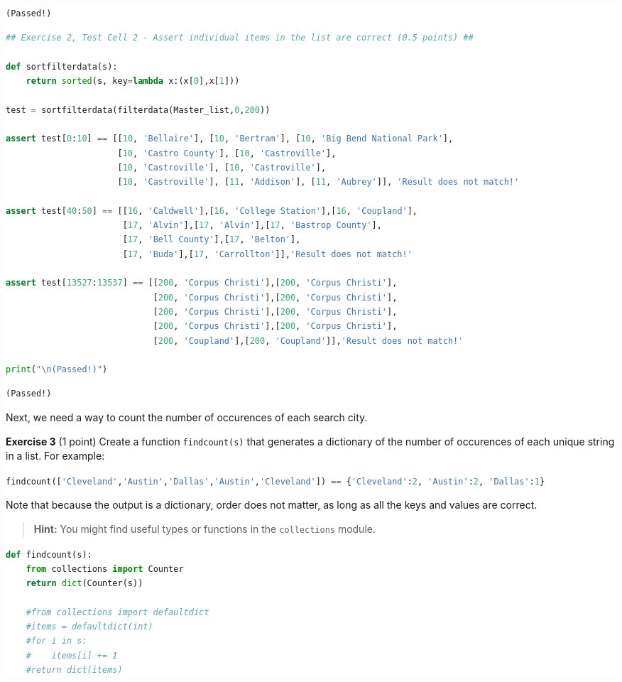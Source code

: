     
    (Passed!)
    


```python
## Exercise 2, Test Cell 2 - Assert individual items in the list are correct (0.5 points) ##

def sortfilterdata(s):
    return sorted(s, key=lambda x:(x[0],x[1]))

test = sortfilterdata(filterdata(Master_list,0,200))

assert test[0:10] == [[10, 'Bellaire'], [10, 'Bertram'], [10, 'Big Bend National Park'],
                      [10, 'Castro County'], [10, 'Castroville'], 
                      [10, 'Castroville'], [10, 'Castroville'], 
                      [10, 'Castroville'], [11, 'Addison'], [11, 'Aubrey']], 'Result does not match!'

assert test[40:50] == [[16, 'Caldwell'],[16, 'College Station'],[16, 'Coupland'],
                       [17, 'Alvin'],[17, 'Alvin'],[17, 'Bastrop County'],
                       [17, 'Bell County'],[17, 'Belton'],
                       [17, 'Buda'],[17, 'Carrollton']],'Result does not match!'

assert test[13527:13537] == [[200, 'Corpus Christi'],[200, 'Corpus Christi'],
                             [200, 'Corpus Christi'],[200, 'Corpus Christi'],
                             [200, 'Corpus Christi'],[200, 'Corpus Christi'],
                             [200, 'Corpus Christi'],[200, 'Corpus Christi'],
                             [200, 'Coupland'],[200, 'Coupland']],'Result does not match!'

print("\n(Passed!)")
```

    
    (Passed!)
    

Next, we need a way to count the number of occurences of each search city.

**Exercise 3** (1 point) Create a function `findcount(s)` that generates a dictionary of the number of occurences of each unique string in a list. For example:

```python
findcount(['Cleveland','Austin','Dallas','Austin','Cleveland']) == {'Cleveland':2, 'Austin':2, 'Dallas':1}
```

Note that because the output is a dictionary, order does not matter, as long as all the keys and values are correct.

> **Hint:** You might find useful types or functions in the `collections` module.


```python
def findcount(s):
    from collections import Counter
    return dict(Counter(s))
    
    #from collections import defaultdict
    #items = defaultdict(int)
    #for i in s:
    #    items[i] += 1
    #return dict(items)
```
